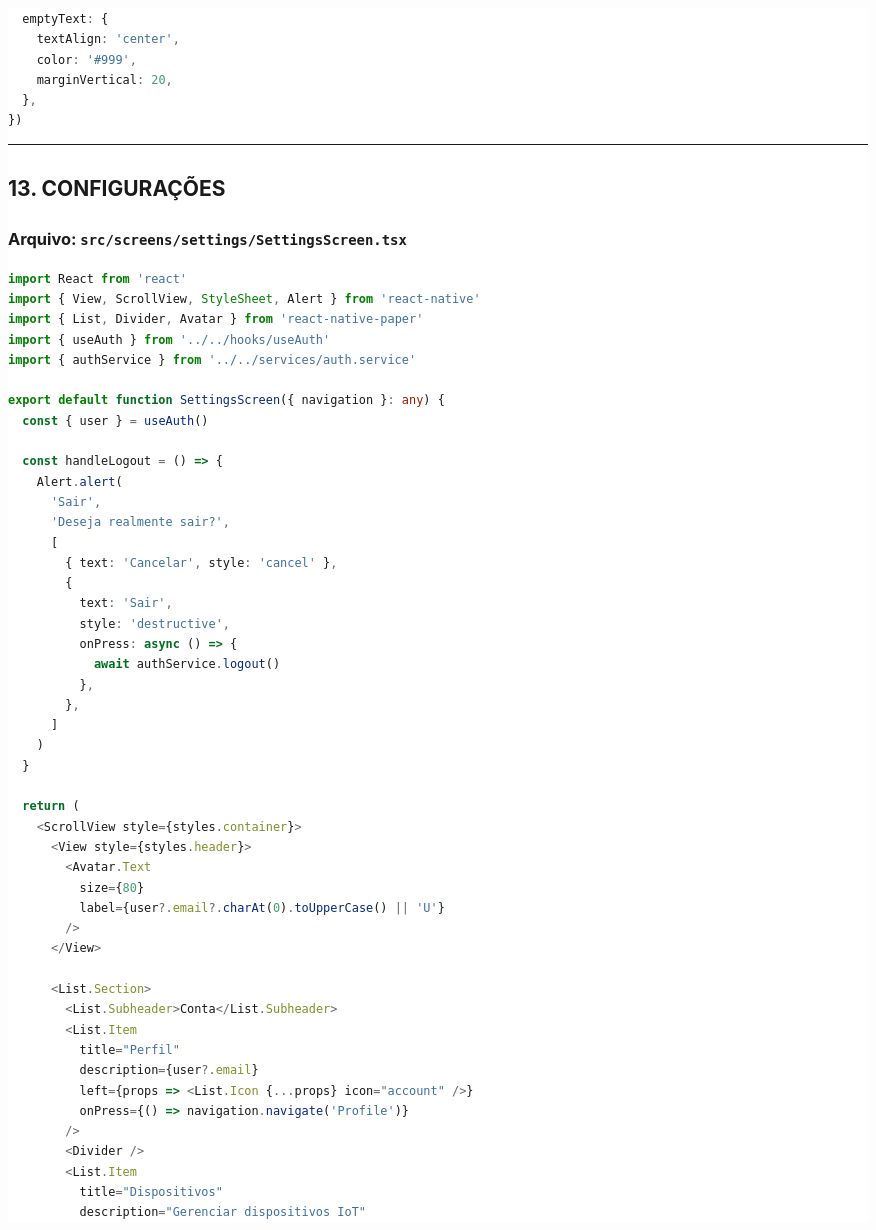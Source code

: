 ```typescript
  emptyText: {
    textAlign: 'center',
    color: '#999',
    marginVertical: 20,
  },
})
```


***

## **13. CONFIGURAÇÕES**

### **Arquivo: `src/screens/settings/SettingsScreen.tsx`**

```typescript
import React from 'react'
import { View, ScrollView, StyleSheet, Alert } from 'react-native'
import { List, Divider, Avatar } from 'react-native-paper'
import { useAuth } from '../../hooks/useAuth'
import { authService } from '../../services/auth.service'

export default function SettingsScreen({ navigation }: any) {
  const { user } = useAuth()

  const handleLogout = () => {
    Alert.alert(
      'Sair',
      'Deseja realmente sair?',
      [
        { text: 'Cancelar', style: 'cancel' },
        {
          text: 'Sair',
          style: 'destructive',
          onPress: async () => {
            await authService.logout()
          },
        },
      ]
    )
  }

  return (
    <ScrollView style={styles.container}>
      <View style={styles.header}>
        <Avatar.Text
          size={80}
          label={user?.email?.charAt(0).toUpperCase() || 'U'}
        />
      </View>

      <List.Section>
        <List.Subheader>Conta</List.Subheader>
        <List.Item
          title="Perfil"
          description={user?.email}
          left={props => <List.Icon {...props} icon="account" />}
          onPress={() => navigation.navigate('Profile')}
        />
        <Divider />
        <List.Item
          title="Dispositivos"
          description="Gerenciar dispositivos IoT"
```